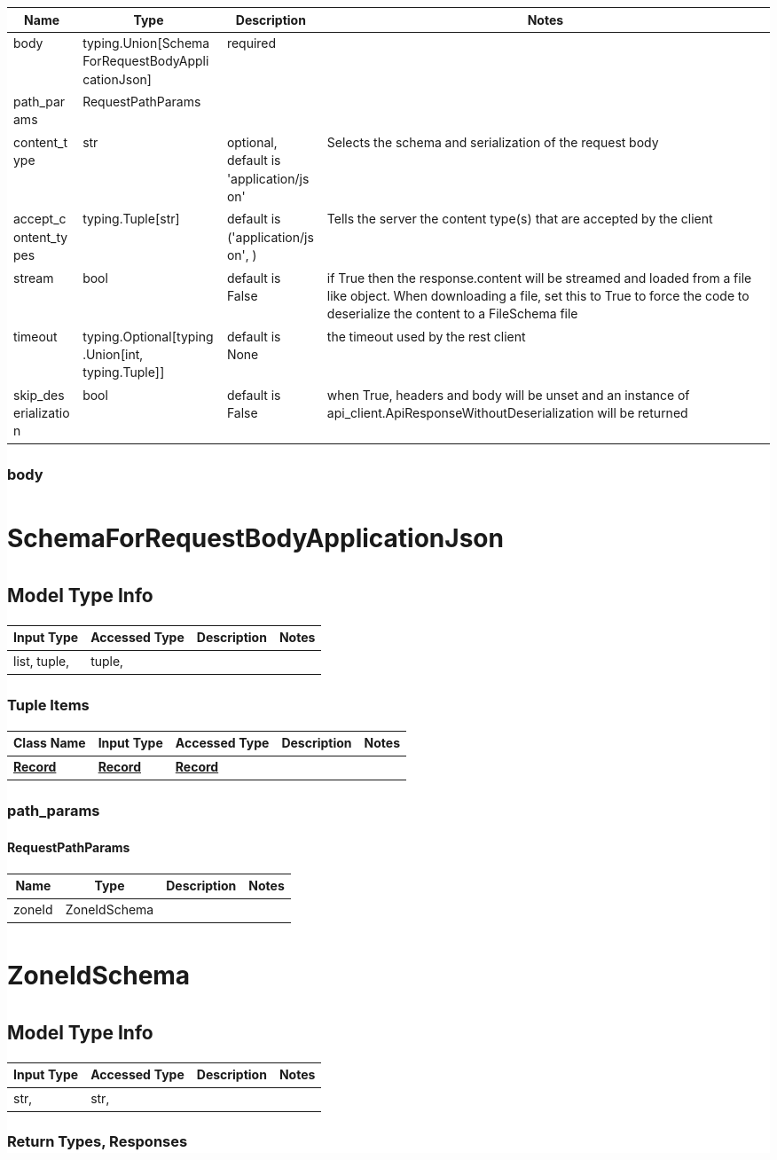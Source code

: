 Name | Type | Description  | Notes
------------- | ------------- | ------------- | -------------
body | typing.Union[SchemaForRequestBodyApplicationJson] | required |
path_params | RequestPathParams | |
content_type | str | optional, default is 'application/json' | Selects the schema and serialization of the request body
accept_content_types | typing.Tuple[str] | default is ('application/json', ) | Tells the server the content type(s) that are accepted by the client
stream | bool | default is False | if True then the response.content will be streamed and loaded from a file like object. When downloading a file, set this to True to force the code to deserialize the content to a FileSchema file
timeout | typing.Optional[typing.Union[int, typing.Tuple]] | default is None | the timeout used by the rest client
skip_deserialization | bool | default is False | when True, headers and body will be unset and an instance of api_client.ApiResponseWithoutDeserialization will be returned

### body

# SchemaForRequestBodyApplicationJson

## Model Type Info
Input Type | Accessed Type | Description | Notes
------------ | ------------- | ------------- | -------------
list, tuple,  | tuple,  |  | 

### Tuple Items
Class Name | Input Type | Accessed Type | Description | Notes
------------- | ------------- | ------------- | ------------- | -------------
[**Record**]({{complexTypePrefix}}Record.md) | [**Record**]({{complexTypePrefix}}Record.md) | [**Record**]({{complexTypePrefix}}Record.md) |  | 

### path_params
#### RequestPathParams

Name | Type | Description  | Notes
------------- | ------------- | ------------- | -------------
zoneId | ZoneIdSchema | | 

# ZoneIdSchema

## Model Type Info
Input Type | Accessed Type | Description | Notes
------------ | ------------- | ------------- | -------------
str,  | str,  |  | 

### Return Types, Responses
